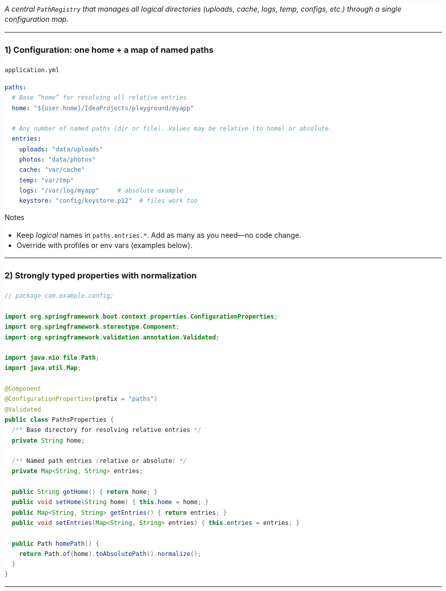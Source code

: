 *A central `PathRegistry` that manages all logical directories (uploads, cache, logs, temp, configs, etc.) through a single configuration map.*

---

### 1) Configuration: one home + a map of named paths

`application.yml`

```yaml
paths:
  # Base “home” for resolving all relative entries
  home: "${user.home}/IdeaProjects/playground/myapp"

  # Any number of named paths (dir or file). Values may be relative (to home) or absolute.
  entries:
    uploads: "data/uploads"
    photos: "data/photos"
    cache: "var/cache"
    temp: "var/tmp"
    logs: "/var/log/myapp"     # absolute example
    keystore: "config/keystore.p12"  # files work too
```

Notes

* Keep *logical* names in `paths.entries.*`. Add as many as you need—no code change.
* Override with profiles or env vars (examples below).

---

### 2) Strongly typed properties with normalization

```java
// package com.example.config;

import org.springframework.boot.context.properties.ConfigurationProperties;
import org.springframework.stereotype.Component;
import org.springframework.validation.annotation.Validated;

import java.nio.file.Path;
import java.util.Map;

@Component
@ConfigurationProperties(prefix = "paths")
@Validated
public class PathsProperties {
  /** Base directory for resolving relative entries */
  private String home;

  /** Named path entries (relative or absolute) */
  private Map<String, String> entries;

  public String getHome() { return home; }
  public void setHome(String home) { this.home = home; }
  public Map<String, String> getEntries() { return entries; }
  public void setEntries(Map<String, String> entries) { this.entries = entries; }

  public Path homePath() {
    return Path.of(home).toAbsolutePath().normalize();
  }
}
```

---